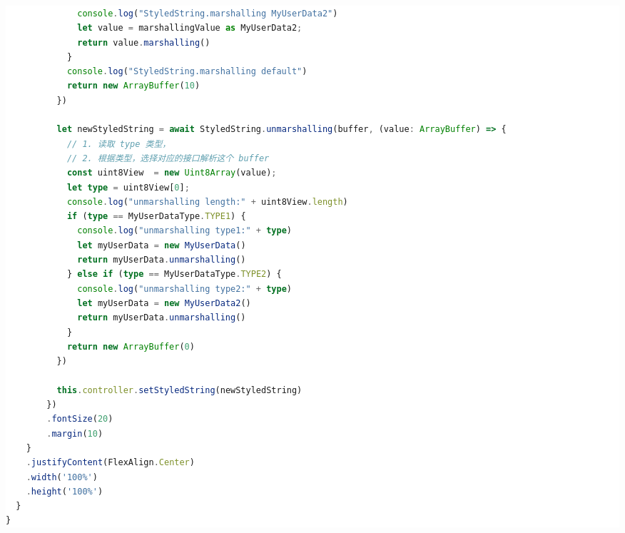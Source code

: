```ts
              console.log("StyledString.marshalling MyUserData2")
              let value = marshallingValue as MyUserData2;
              return value.marshalling()
            }
            console.log("StyledString.marshalling default")
            return new ArrayBuffer(10)
          })

          let newStyledString = await StyledString.unmarshalling(buffer, (value: ArrayBuffer) => {
            // 1. 读取 type 类型，
            // 2. 根据类型，选择对应的接口解析这个 buffer
            const uint8View  = new Uint8Array(value);
            let type = uint8View[0];
            console.log("unmarshalling length:" + uint8View.length)
            if (type == MyUserDataType.TYPE1) {
              console.log("unmarshalling type1:" + type)
              let myUserData = new MyUserData()
              return myUserData.unmarshalling()
            } else if (type == MyUserDataType.TYPE2) {
              console.log("unmarshalling type2:" + type)
              let myUserData = new MyUserData2()
              return myUserData.unmarshalling()
            }
            return new ArrayBuffer(0)
          })

          this.controller.setStyledString(newStyledString)
        })
        .fontSize(20)
        .margin(10)
    }
    .justifyContent(FlexAlign.Center)
    .width('100%')
    .height('100%')
  }
}
```